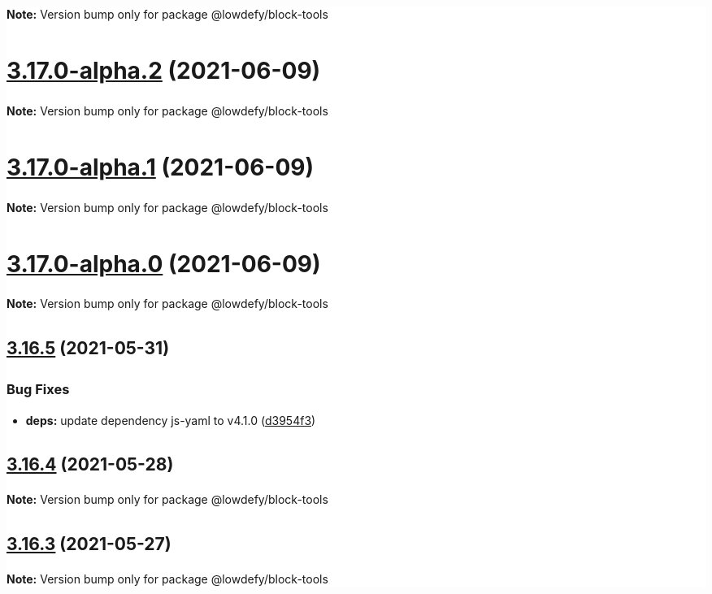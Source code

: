 **Note:** Version bump only for package @lowdefy/block-tools





# [3.17.0-alpha.2](https://github.com/lowdefy/lowdefy/compare/v3.17.0-alpha.1...v3.17.0-alpha.2) (2021-06-09)

**Note:** Version bump only for package @lowdefy/block-tools





# [3.17.0-alpha.1](https://github.com/lowdefy/lowdefy/compare/v3.17.0-alpha.0...v3.17.0-alpha.1) (2021-06-09)

**Note:** Version bump only for package @lowdefy/block-tools





# [3.17.0-alpha.0](https://github.com/lowdefy/lowdefy/compare/v3.16.5...v3.17.0-alpha.0) (2021-06-09)

**Note:** Version bump only for package @lowdefy/block-tools





## [3.16.5](https://github.com/lowdefy/lowdefy/compare/v3.16.4...v3.16.5) (2021-05-31)


### Bug Fixes

* **deps:** update dependency js-yaml to v4.1.0 ([d3954f3](https://github.com/lowdefy/lowdefy/commit/d3954f30dd719deca4bc1383ba23a351a1b3b60b))





## [3.16.4](https://github.com/lowdefy/lowdefy/compare/v3.16.3...v3.16.4) (2021-05-28)

**Note:** Version bump only for package @lowdefy/block-tools





## [3.16.3](https://github.com/lowdefy/lowdefy/compare/v3.16.2...v3.16.3) (2021-05-27)

**Note:** Version bump only for package @lowdefy/block-tools
